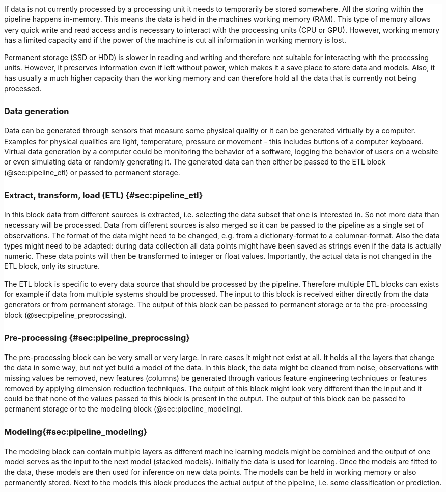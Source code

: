 If data is not currently processed by a processing unit it needs to temporarily be stored somewhere. All the storing within the pipeline happens in-memory. This means the data is held in the machines working memory (RAM). This type of memory allows very quick write and read access and is necessary to interact with the processing units (CPU or GPU). However, working memory has a limited capacity and if the power of the machine is cut all information in working memory is lost.

Permanent storage (SSD or HDD) is slower in reading and writing and therefore not suitable for interacting with the processing units. However, it preserves information even if left without power, which makes it a save place to store data and models. Also, it has usually a much higher capacity than the working memory and can therefore hold all the data that is currently not being processed.

### Data generation

Data can be generated through sensors that measure some physical quality or it can be generated virtually by a computer. Examples for physical qualities are light, temperature, pressure or movement - this includes buttons of a computer keyboard. Virtual data generation by a computer could be monitoring the behavior of a software, logging the behavior of users on a website or even simulating data or randomly generating it. The generated data can then either be passed to the ETL block (@sec:pipeline_etl) or passed to permanent storage.

### Extract, transform, load (ETL) {#sec:pipeline_etl}

In this block data from different sources is extracted, i.e. selecting the data subset that one is interested in. So not more data than necessary will be processed. Data from different sources is also merged so it can be passed to the pipeline as a single set of observations. The format of the data might need to be changed, e.g. from a dictionary-format to a columnar-format. Also the data types might need to be adapted: during data collection all data points might have been saved as strings even if the data is actually numeric. These data points will then be transformed to integer or float values. Importantly, the actual data is not changed in the ETL block, only its structure.

The ETL block is specific to every data source that should be processed by the pipeline. Therefore multiple ETL blocks can exists for example if data from multiple systems should be processed. The input to this block is received either directly from the data generators or from permanent storage. The output of this block can be passed to permanent storage or to the pre-processing block (@sec:pipeline_preprocssing).

### Pre-processing {#sec:pipeline_preprocssing}

The pre-processing block can be very small or very large. In rare cases it might not exist at all. It holds all the layers that change the data in some way, but not yet build a model of the data. In this block, the data might be cleaned from noise, observations with missing values be removed, new features (columns) be generated through various feature engineering techniques or features removed by applying dimension reduction techniques. The output of this block might look very different than the input and it could be that none of the values passed to this block is present in the output. The output of this block can be passed to permanent storage or to the modeling block (@sec:pipeline_modeling).

### Modeling{#sec:pipeline_modeling}

The modeling block can contain multiple layers as different machine learning models might be combined and the output of one model serves as the input to the next model (stacked models). Initially the data is used for learning. Once the models are fitted to the data, these models are then used for inference on new data points. The models can be held in working memory or also permanently stored. Next to the models this block produces the actual output of the pipeline, i.e. some classification or prediction.

